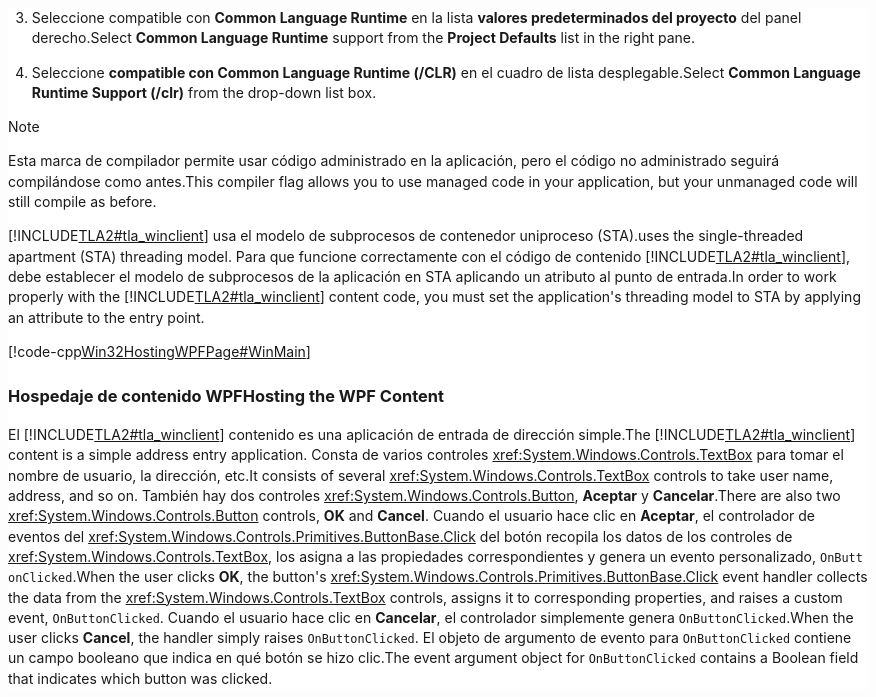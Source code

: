 3. <span data-ttu-id="965dc-171">Seleccione compatible con **Common Language Runtime** en la lista **valores predeterminados del proyecto** del panel derecho.</span><span class="sxs-lookup"><span data-stu-id="965dc-171">Select **Common Language Runtime** support from the **Project Defaults** list in the right pane.</span></span>

4. <span data-ttu-id="965dc-172">Seleccione **compatible con Common Language Runtime (/CLR)** en el cuadro de lista desplegable.</span><span class="sxs-lookup"><span data-stu-id="965dc-172">Select **Common Language Runtime Support (/clr)** from the drop-down list box.</span></span>

> [!NOTE]
> <span data-ttu-id="965dc-173">Esta marca de compilador permite usar código administrado en la aplicación, pero el código no administrado seguirá compilándose como antes.</span><span class="sxs-lookup"><span data-stu-id="965dc-173">This compiler flag allows you to use managed code in your application, but your unmanaged code will still compile as before.</span></span>

 [!INCLUDE[TLA2#tla_winclient](../../../../includes/tla2sharptla-winclient-md.md)] <span data-ttu-id="965dc-174">usa el modelo de subprocesos de contenedor uniproceso (STA).</span><span class="sxs-lookup"><span data-stu-id="965dc-174">uses the single-threaded apartment (STA) threading model.</span></span> <span data-ttu-id="965dc-175">Para que funcione correctamente con el código de contenido [!INCLUDE[TLA2#tla_winclient](../../../../includes/tla2sharptla-winclient-md.md)], debe establecer el modelo de subprocesos de la aplicación en STA aplicando un atributo al punto de entrada.</span><span class="sxs-lookup"><span data-stu-id="965dc-175">In order to work properly with the [!INCLUDE[TLA2#tla_winclient](../../../../includes/tla2sharptla-winclient-md.md)] content code, you must set the application's threading model to STA by applying an attribute to the entry point.</span></span>

 [!code-cpp[Win32HostingWPFPage#WinMain](~/samples/snippets/cpp/VS_Snippets_Wpf/Win32HostingWPFPage/CPP/Win32HostingWPFPage.cpp#winmain)]

<a name="hosting_the_wpf_page"></a>
### <a name="hosting-the-wpf-content"></a><span data-ttu-id="965dc-176">Hospedaje de contenido WPF</span><span class="sxs-lookup"><span data-stu-id="965dc-176">Hosting the WPF Content</span></span>
 <span data-ttu-id="965dc-177">El [!INCLUDE[TLA2#tla_winclient](../../../../includes/tla2sharptla-winclient-md.md)] contenido es una aplicación de entrada de dirección simple.</span><span class="sxs-lookup"><span data-stu-id="965dc-177">The [!INCLUDE[TLA2#tla_winclient](../../../../includes/tla2sharptla-winclient-md.md)] content is a simple address entry application.</span></span> <span data-ttu-id="965dc-178">Consta de varios controles <xref:System.Windows.Controls.TextBox> para tomar el nombre de usuario, la dirección, etc.</span><span class="sxs-lookup"><span data-stu-id="965dc-178">It consists of several <xref:System.Windows.Controls.TextBox> controls to take user name, address, and so on.</span></span> <span data-ttu-id="965dc-179">También hay dos controles <xref:System.Windows.Controls.Button>, **Aceptar** y **Cancelar**.</span><span class="sxs-lookup"><span data-stu-id="965dc-179">There are also two <xref:System.Windows.Controls.Button> controls, **OK** and **Cancel**.</span></span> <span data-ttu-id="965dc-180">Cuando el usuario hace clic en **Aceptar**, el controlador de eventos del <xref:System.Windows.Controls.Primitives.ButtonBase.Click> del botón recopila los datos de los controles de <xref:System.Windows.Controls.TextBox>, los asigna a las propiedades correspondientes y genera un evento personalizado, `OnButtonClicked`.</span><span class="sxs-lookup"><span data-stu-id="965dc-180">When the user clicks **OK**, the button's <xref:System.Windows.Controls.Primitives.ButtonBase.Click> event handler collects the data from the <xref:System.Windows.Controls.TextBox> controls, assigns it to corresponding properties, and raises a custom event, `OnButtonClicked`.</span></span> <span data-ttu-id="965dc-181">Cuando el usuario hace clic en **Cancelar**, el controlador simplemente genera `OnButtonClicked`.</span><span class="sxs-lookup"><span data-stu-id="965dc-181">When the user clicks **Cancel**, the handler simply raises `OnButtonClicked`.</span></span> <span data-ttu-id="965dc-182">El objeto de argumento de evento para `OnButtonClicked` contiene un campo booleano que indica en qué botón se hizo clic.</span><span class="sxs-lookup"><span data-stu-id="965dc-182">The event argument object for `OnButtonClicked` contains a Boolean field that indicates which button was clicked.</span></span>
